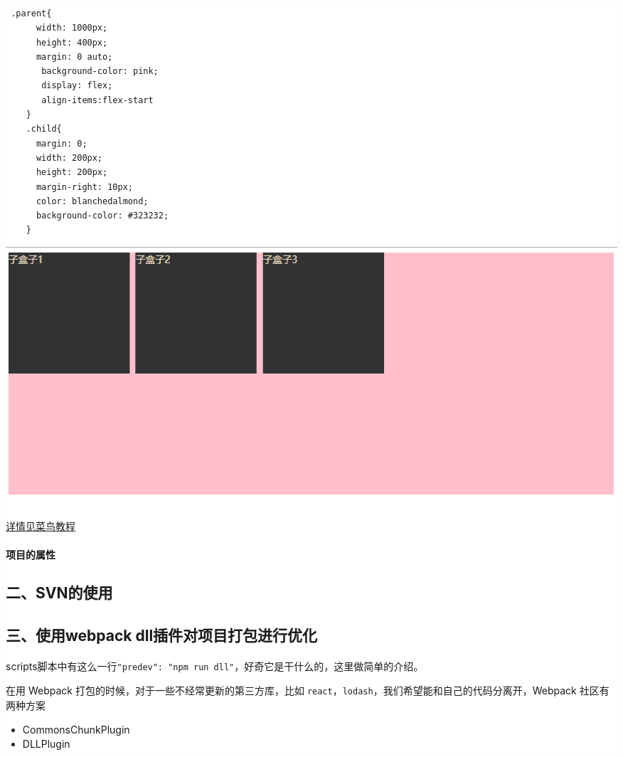 ```
 .parent{
      width: 1000px;
      height: 400px;
      margin: 0 auto;
       background-color: pink;
       display: flex;
       align-items:flex-start
    }
    .child{
      margin: 0;
      width: 200px;
      height: 200px;
      margin-right: 10px;
      color: blanchedalmond;
      background-color: #323232;
    }
```

![](img\image-20210906105825759.png)

[详情见菜鸟教程](https://www.runoob.com/cssref/css3-pr-align-items.html)

#### 项目的属性

## 二、SVN的使用

## 三、使用webpack dll插件对项目打包进行优化

scripts脚本中有这么一行`"predev": "npm run dll"`，好奇它是干什么的，这里做简单的介绍。

在用 Webpack 打包的时候，对于一些不经常更新的第三方库，比如 `react`，`lodash`，我们希望能和自己的代码分离开，Webpack 社区有两种方案

- CommonsChunkPlugin
- DLLPlugin
